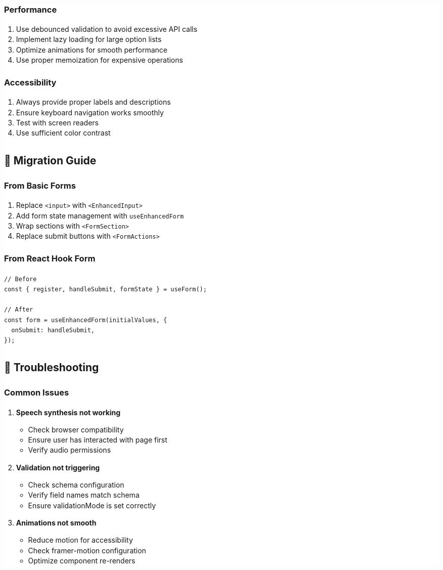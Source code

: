 ### Performance
1. Use debounced validation to avoid excessive API calls
2. Implement lazy loading for large option lists
3. Optimize animations for smooth performance
4. Use proper memoization for expensive operations

### Accessibility
1. Always provide proper labels and descriptions
2. Ensure keyboard navigation works smoothly
3. Test with screen readers
4. Use sufficient color contrast

## 🔄 Migration Guide

### From Basic Forms
1. Replace `<input>` with `<EnhancedInput>`
2. Add form state management with `useEnhancedForm`
3. Wrap sections with `<FormSection>`
4. Replace submit buttons with `<FormActions>`

### From React Hook Form
```tsx
// Before
const { register, handleSubmit, formState } = useForm();

// After
const form = useEnhancedForm(initialValues, {
  onSubmit: handleSubmit,
});
```

## 🐛 Troubleshooting

### Common Issues

1. **Speech synthesis not working**
   - Check browser compatibility
   - Ensure user has interacted with page first
   - Verify audio permissions

2. **Validation not triggering**
   - Check schema configuration
   - Verify field names match schema
   - Ensure validationMode is set correctly

3. **Animations not smooth**
   - Reduce motion for accessibility
   - Check framer-motion configuration
   - Optimize component re-renders
